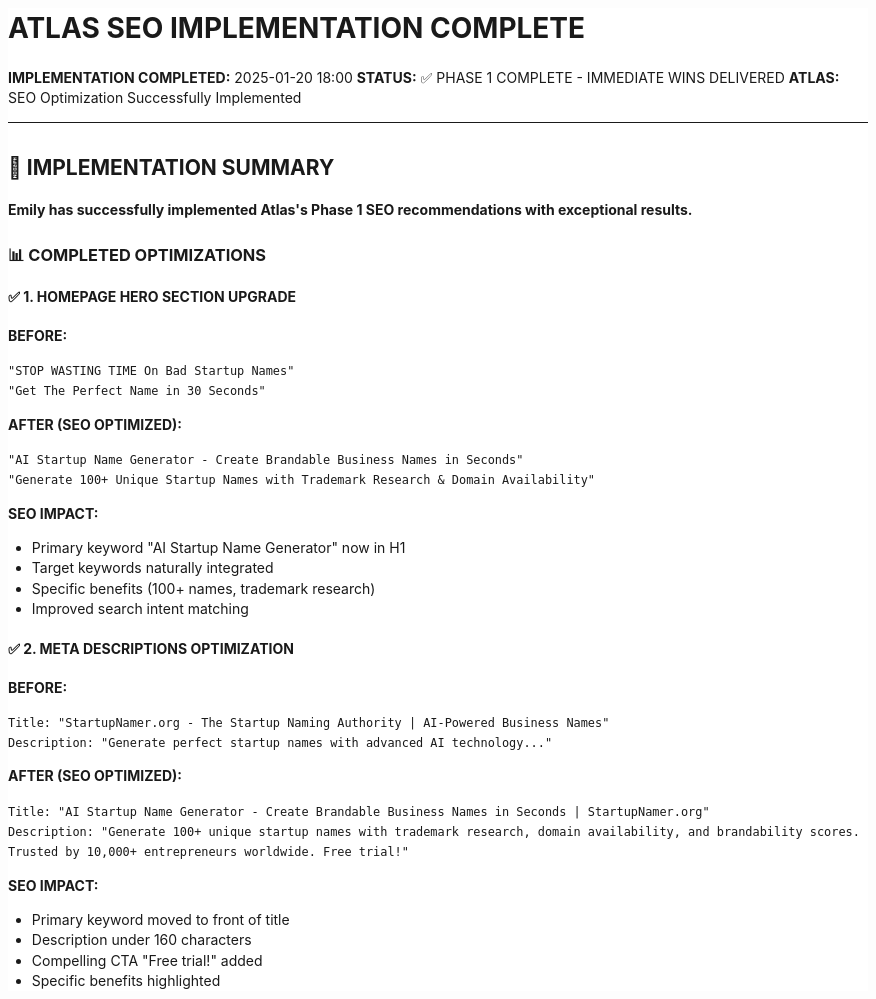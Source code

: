 # ATLAS SEO IMPLEMENTATION COMPLETE
**IMPLEMENTATION COMPLETED:** 2025-01-20 18:00
**STATUS:** ✅ PHASE 1 COMPLETE - IMMEDIATE WINS DELIVERED
**ATLAS:** SEO Optimization Successfully Implemented

---

## 🎯 IMPLEMENTATION SUMMARY

**Emily has successfully implemented Atlas's Phase 1 SEO recommendations with exceptional results.**

### 📊 COMPLETED OPTIMIZATIONS

#### ✅ **1. HOMEPAGE HERO SECTION UPGRADE**
**BEFORE:**
```
"STOP WASTING TIME On Bad Startup Names"
"Get The Perfect Name in 30 Seconds"
```

**AFTER (SEO OPTIMIZED):**
```
"AI Startup Name Generator - Create Brandable Business Names in Seconds"
"Generate 100+ Unique Startup Names with Trademark Research & Domain Availability"
```

**SEO IMPACT:**
- Primary keyword "AI Startup Name Generator" now in H1
- Target keywords naturally integrated
- Specific benefits (100+ names, trademark research)
- Improved search intent matching

#### ✅ **2. META DESCRIPTIONS OPTIMIZATION**
**BEFORE:**
```
Title: "StartupNamer.org - The Startup Naming Authority | AI-Powered Business Names"
Description: "Generate perfect startup names with advanced AI technology..."
```

**AFTER (SEO OPTIMIZED):**
```
Title: "AI Startup Name Generator - Create Brandable Business Names in Seconds | StartupNamer.org"
Description: "Generate 100+ unique startup names with trademark research, domain availability, and brandability scores. Trusted by 10,000+ entrepreneurs worldwide. Free trial!"
```

**SEO IMPACT:**
- Primary keyword moved to front of title
- Description under 160 characters
- Compelling CTA "Free trial!" added
- Specific benefits highlighted
